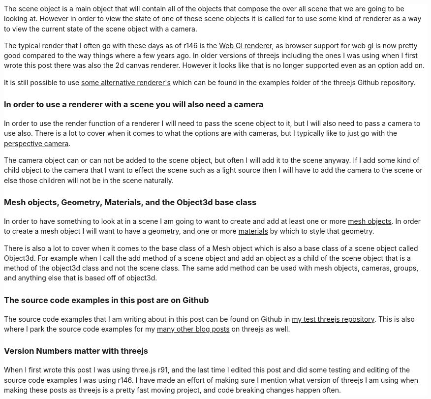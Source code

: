 The scene object is a main object that will contain all of the objects that compose the over all scene that we are going to be looking at. However in order to view the state of one of these scene objects it is called for to use some kind of renderer as a way to view the current state of the scene object with a camera. 

The typical render that I often go with these days as of r146 is the [Web Gl renderer](/2018/11/24/threejs-webglrenderer/), as browser support for web gl is now pretty good compared to the way things where a few years ago. In older versions of threejs including the ones I was using when I first wrote this post there was also the 2d canvas renderer. However it looks like that is no longer supported even as an option add on.

It is still possible to use [some alternative renderer's](https://github.com/mrdoob/three.js/tree/r146/examples/js/renderers) which can be found in the examples folder of the threejs Github repository.

### In order to use a renderer with a scene you will also need a camera

In order to use the render function of a renderer I will need to pass the scene object to it, but I will also need to pass a camera to use also. There is a lot to cover when it comes to what the options are with cameras, but I typically like to just go with the [perspective camera](/2018/04/07/threejs-camera-perspective/). 

The camera object can or can not be added to the scene object, but often I will add it to the scene anyway. If I add some kind of child object to the camera that I want to effect the scene such as a light source then I will have to add the camera to the scene or else those children will not be in the scene naturally.

### Mesh objects, Geometry, Materials, and the Object3d base class

In order to have something to look at in a scene I am going to want to create and add at least one or more [mesh objects](/2018/05/04/threejs-mesh/). In order to create a mesh object I will want to have a geometry, and one or more [materials](/2018/04/30/threejs-materials/) by which to style that geometry. 

There is also a lot to cover when it comes to the base class of a Mesh object which is also a base class of a scene object called Object3d. For example when I call the add method of a scene object and add an object as a child of the scene object that is a method of the object3d class and not the scene class. The same add method can be used with mesh objects, cameras, groups, and anything else that is based off of object3d.

### The source code examples in this post are on Github

The source code examples that I am writing about in this post can be found on Github in [my test threejs repository](https://github.com/dustinpfister/test_threejs/tree/master/views/forpost/threejs-scene). This is also where I park the source code examples for my [many other blog posts](/categories/three-js/) on threejs as well.

### Version Numbers matter with threejs

When I first wrote this post I was using three.js r91, and the last time I edited this post and did some testing and editing of the source code examples I was using r146. I have made an effort of making sure I mention what version of threejs I am using when making these posts as threejs is a pretty fast moving project, and code breaking changes happen often.
